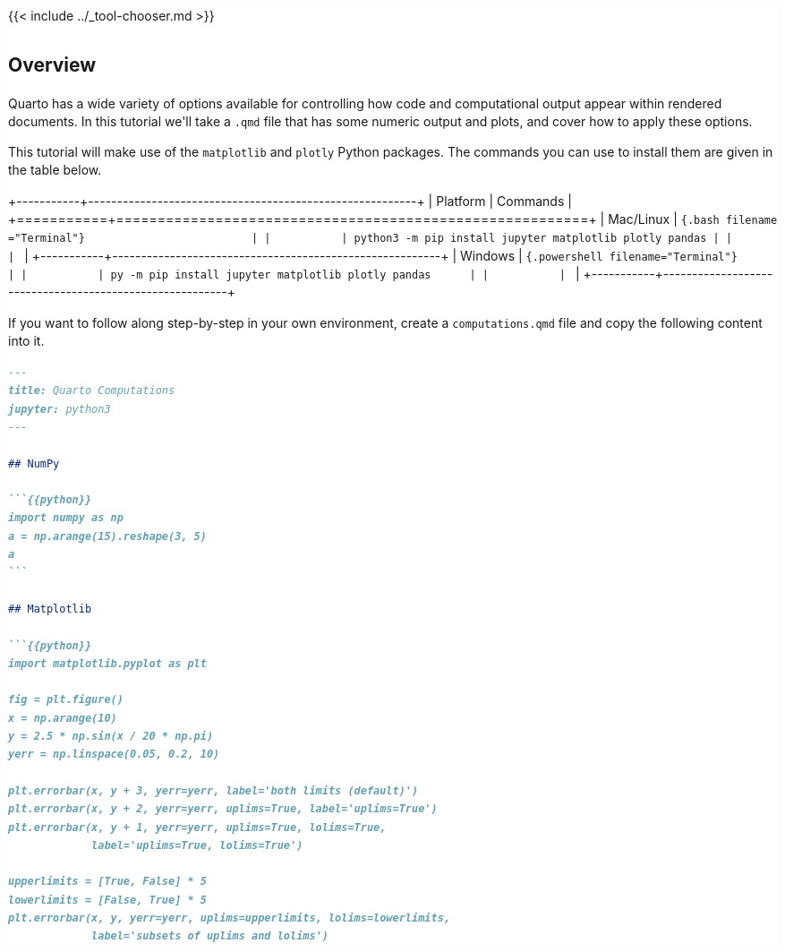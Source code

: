 {{< include ../_tool-chooser.md >}}

## Overview

Quarto has a wide variety of options available for controlling how code and computational output appear within rendered documents.
In this tutorial we'll take a `.qmd` file that has some numeric output and plots, and cover how to apply these options.

This tutorial will make use of the `matplotlib` and `plotly` Python packages.
The commands you can use to install them are given in the table below.

+-----------+---------------------------------------------------------+
| Platform  | Commands                                                |
+===========+=========================================================+
| Mac/Linux | ```{.bash filename="Terminal"}                          |
|           | python3 -m pip install jupyter matplotlib plotly pandas |
|           | ```                                                     |
+-----------+---------------------------------------------------------+
| Windows   | ```{.powershell filename="Terminal"}                    |
|           | py -m pip install jupyter matplotlib plotly pandas      |
|           | ```                                                     |
+-----------+---------------------------------------------------------+

If you want to follow along step-by-step in your own environment, create a `computations.qmd` file and copy the following content into it.

```` markdown
---
title: Quarto Computations
jupyter: python3
---

## NumPy

```{{python}}
import numpy as np
a = np.arange(15).reshape(3, 5)
a
```

## Matplotlib

```{{python}}
import matplotlib.pyplot as plt

fig = plt.figure()
x = np.arange(10)
y = 2.5 * np.sin(x / 20 * np.pi)
yerr = np.linspace(0.05, 0.2, 10)

plt.errorbar(x, y + 3, yerr=yerr, label='both limits (default)')
plt.errorbar(x, y + 2, yerr=yerr, uplims=True, label='uplims=True')
plt.errorbar(x, y + 1, yerr=yerr, uplims=True, lolims=True,
             label='uplims=True, lolims=True')

upperlimits = [True, False] * 5
lowerlimits = [False, True] * 5
plt.errorbar(x, y, yerr=yerr, uplims=upperlimits, lolims=lowerlimits,
             label='subsets of uplims and lolims')

````